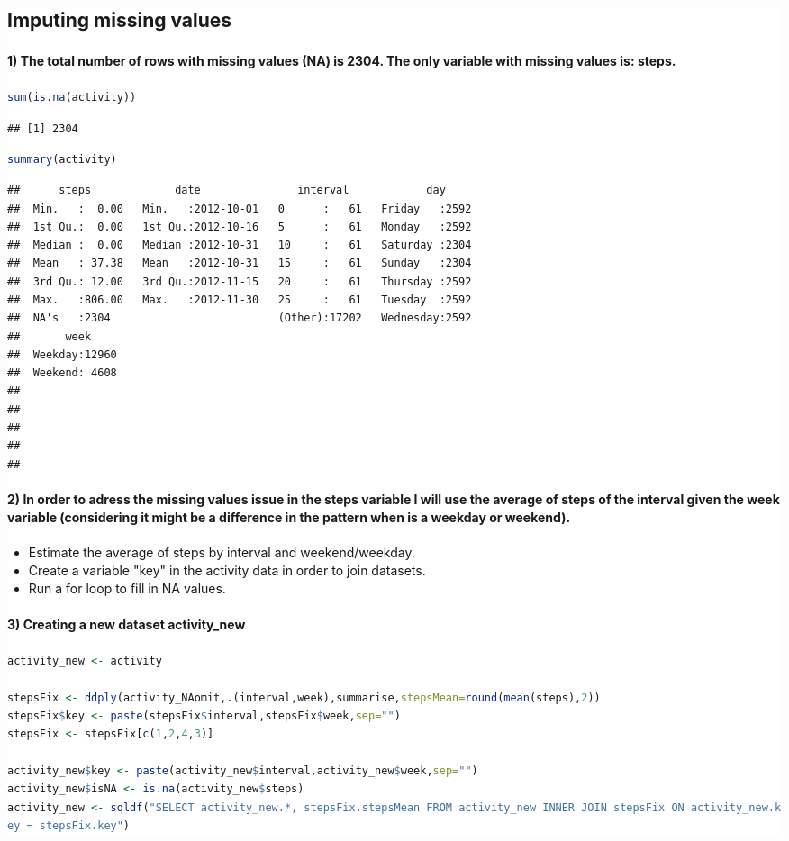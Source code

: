 
## Imputing missing values

#### 1) The total number of rows with missing values (NA) is 2304. The only variable with missing values is: steps.


```r
sum(is.na(activity))
```

```
## [1] 2304
```

```r
summary(activity)
```

```
##      steps             date               interval            day      
##  Min.   :  0.00   Min.   :2012-10-01   0      :   61   Friday   :2592  
##  1st Qu.:  0.00   1st Qu.:2012-10-16   5      :   61   Monday   :2592  
##  Median :  0.00   Median :2012-10-31   10     :   61   Saturday :2304  
##  Mean   : 37.38   Mean   :2012-10-31   15     :   61   Sunday   :2304  
##  3rd Qu.: 12.00   3rd Qu.:2012-11-15   20     :   61   Thursday :2592  
##  Max.   :806.00   Max.   :2012-11-30   25     :   61   Tuesday  :2592  
##  NA's   :2304                          (Other):17202   Wednesday:2592  
##       week      
##  Weekday:12960  
##  Weekend: 4608  
##                 
##                 
##                 
##                 
## 
```

#### 2) In order to adress the missing values issue in the steps variable I will use the average of steps of the interval given the week variable (considering it might be a difference in the pattern when is a weekday or weekend).

 * Estimate the average of steps by interval and weekend/weekday.
 * Create a variable "key" in the activity data in order to join datasets.
 * Run a for loop to fill in NA values. 


#### 3) Creating a new dataset activity_new


```r
activity_new <- activity

stepsFix <- ddply(activity_NAomit,.(interval,week),summarise,stepsMean=round(mean(steps),2))
stepsFix$key <- paste(stepsFix$interval,stepsFix$week,sep="")
stepsFix <- stepsFix[c(1,2,4,3)]

activity_new$key <- paste(activity_new$interval,activity_new$week,sep="")
activity_new$isNA <- is.na(activity_new$steps)
activity_new <- sqldf("SELECT activity_new.*, stepsFix.stepsMean FROM activity_new INNER JOIN stepsFix ON activity_new.key = stepsFix.key")
```
